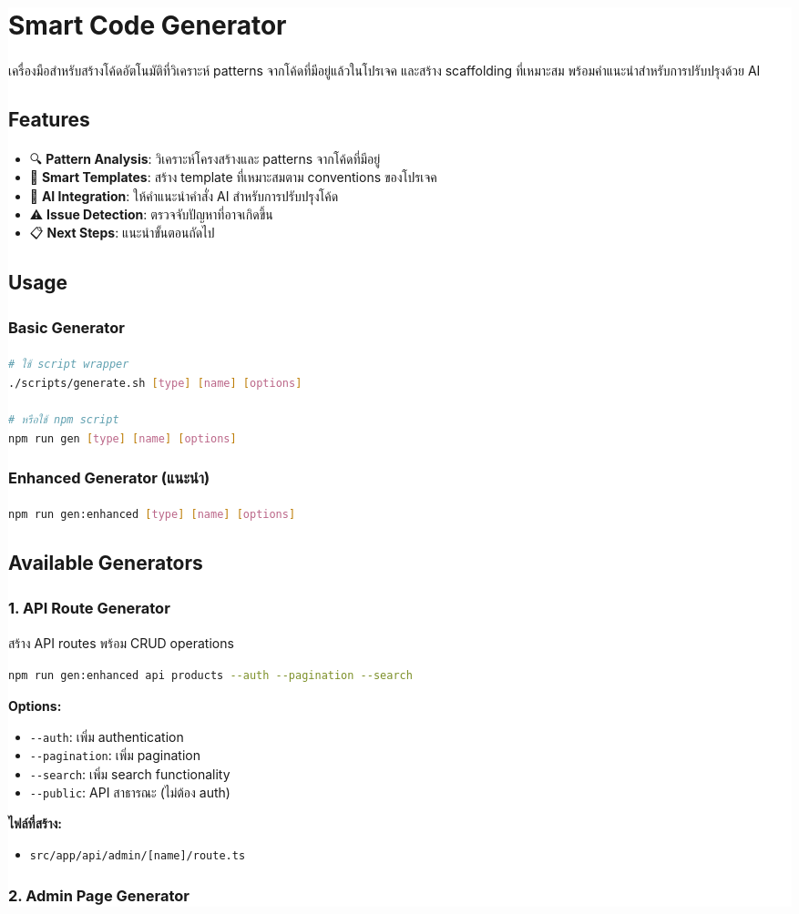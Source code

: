 # Smart Code Generator

เครื่องมือสำหรับสร้างโค้ดอัตโนมัติที่วิเคราะห์ patterns จากโค้ดที่มีอยู่แล้วในโปรเจค และสร้าง scaffolding ที่เหมาะสม พร้อมคำแนะนำสำหรับการปรับปรุงด้วย AI

## Features

- 🔍 **Pattern Analysis**: วิเคราะห์โครงสร้างและ patterns จากโค้ดที่มีอยู่
- 🚀 **Smart Templates**: สร้าง template ที่เหมาะสมตาม conventions ของโปรเจค
- 🤖 **AI Integration**: ให้คำแนะนำคำสั่ง AI สำหรับการปรับปรุงโค้ด
- ⚠️ **Issue Detection**: ตรวจจับปัญหาที่อาจเกิดขึ้น
- 📋 **Next Steps**: แนะนำขั้นตอนถัดไป

## Usage

### Basic Generator

```bash
# ใช้ script wrapper
./scripts/generate.sh [type] [name] [options]

# หรือใช้ npm script
npm run gen [type] [name] [options]
```

### Enhanced Generator (แนะนำ)

```bash
npm run gen:enhanced [type] [name] [options]
```

## Available Generators

### 1. API Route Generator

สร้าง API routes พร้อม CRUD operations

```bash
npm run gen:enhanced api products --auth --pagination --search
```

**Options:**

- `--auth`: เพิ่ม authentication
- `--pagination`: เพิ่ม pagination
- `--search`: เพิ่ม search functionality
- `--public`: API สาธารณะ (ไม่ต้อง auth)

**ไฟล์ที่สร้าง:**

- `src/app/api/admin/[name]/route.ts`

### 2. Admin Page Generator
